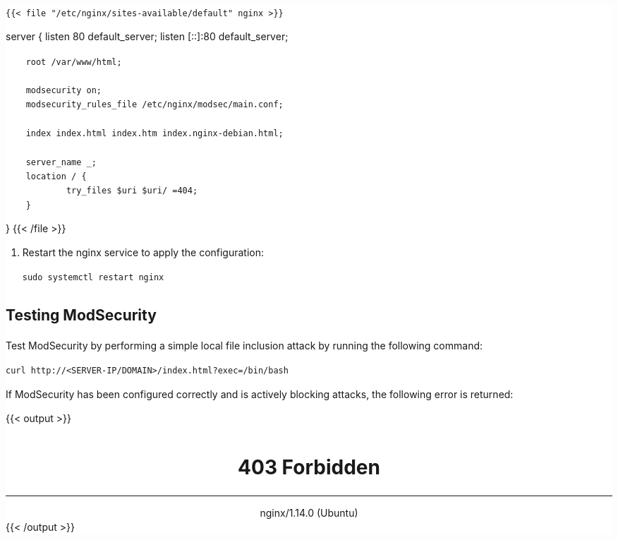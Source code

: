     {{< file "/etc/nginx/sites-available/default" nginx >}}
server {
        listen 80 default_server;
        listen [::]:80 default_server;

        root /var/www/html;

        modsecurity on;
        modsecurity_rules_file /etc/nginx/modsec/main.conf;

        index index.html index.htm index.nginx-debian.html;

        server_name _;
        location / {
                try_files $uri $uri/ =404;
        }
}
{{< /file >}}

1.  Restart the nginx service to apply the configuration:

        sudo systemctl restart nginx

## Testing ModSecurity

Test ModSecurity by performing a simple local file inclusion attack by running the following command:

    curl http://<SERVER-IP/DOMAIN>/index.html?exec=/bin/bash

If ModSecurity has been configured correctly and is actively blocking attacks, the following error is returned:

{{< output >}}
<html>
<head><title>403 Forbidden</title></head>
<body bgcolor="white">
<center><h1>403 Forbidden</h1></center>
<hr><center>nginx/1.14.0 (Ubuntu)</center>
</body>
</html>
{{< /output >}}
